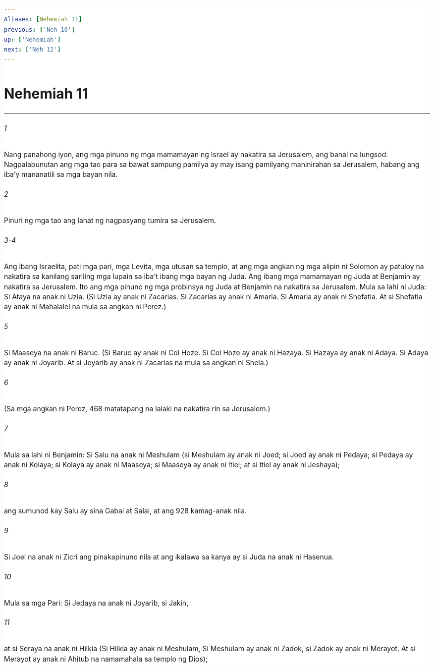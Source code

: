 ```yaml
---
Aliases: [Nehemiah 11]
previous: ['Neh 10']
up: ['Nehemiah']
next: ['Neh 12']
---
```

# Nehemiah 11

***

###### 1
Nang panahong iyon, ang mga pinuno ng mga mamamayan ng Israel ay nakatira sa Jerusalem, ang banal na lungsod. Nagpalabunutan ang mga tao para sa bawat sampung pamilya ay may isang pamilyang maninirahan sa Jerusalem, habang ang ibaʼy mananatili sa mga bayan nila. 

###### 2
Pinuri ng mga tao ang lahat ng nagpasyang tumira sa Jerusalem.

###### 3-4
Ang ibang Israelita, pati mga pari, mga Levita, mga utusan sa templo, at ang mga angkan ng mga alipin ni Solomon ay patuloy na nakatira sa kanilang sariling mga lupain sa ibaʼt ibang mga bayan ng Juda. Ang ibang mga mamamayan ng Juda at Benjamin ay nakatira sa Jerusalem. Ito ang mga pinuno ng mga probinsya ng Juda at Benjamin na nakatira sa Jerusalem. Mula sa lahi ni Juda: Si Ataya na anak ni Uzia. (Si Uzia ay anak ni Zacarias. Si Zacarias ay anak ni Amaria. Si Amaria ay anak ni Shefatia. At si Shefatia ay anak ni Mahalalel na mula sa angkan ni Perez.) 

###### 5
Si Maaseya na anak ni Baruc. (Si Baruc ay anak ni Col Hoze. Si Col Hoze ay anak ni Hazaya. Si Hazaya ay anak ni Adaya. Si Adaya ay anak ni Joyarib. At si Joyarib ay anak ni Zacarias na mula sa angkan ni Shela.) 

###### 6
(Sa mga angkan ni Perez, 468 matatapang na lalaki na nakatira rin sa Jerusalem.) 

###### 7
Mula sa lahi ni Benjamin: Si Salu na anak ni Meshulam (si Meshulam ay anak ni Joed; si Joed ay anak ni Pedaya; si Pedaya ay anak ni Kolaya; si Kolaya ay anak ni Maaseya; si Maaseya ay anak ni Itiel; at si Itiel ay anak ni Jeshaya); 

###### 8
ang sumunod kay Salu ay sina Gabai at Salai, at ang 928 kamag-anak nila. 

###### 9
Si Joel na anak ni Zicri ang pinakapinuno nila at ang ikalawa sa kanya ay si Juda na anak ni Hasenua. 

###### 10
Mula sa mga Pari: Si Jedaya na anak ni Joyarib, si Jakin, 

###### 11
at si Seraya na anak ni Hilkia (Si Hilkia ay anak ni Meshulam, Si Meshulam ay anak ni Zadok, si Zadok ay anak ni Merayot. At si Merayot ay anak ni Ahitub na namamahala sa templo ng Dios); 
